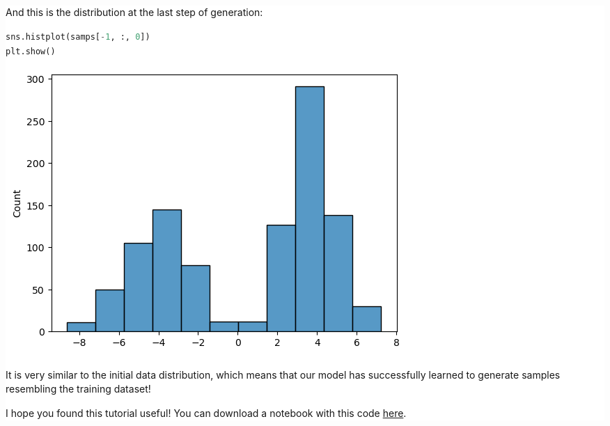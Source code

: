 

And this is the distribution at the last step of generation:


```python
sns.histplot(samps[-1, :, 0])
plt.show()
```



![png](/images/diffusion/output_29_0.png)



It is very similar to the initial data distribution, which means that our model has successfully learned to generate samples resembling the training dataset!

I hope you found this tutorial useful! You can download a notebook with this code [here](/attachments/diffusion.ipynb).

  [^1]: [http://arxiv.org/abs/2006.11239](http://arxiv.org/abs/2006.11239)
  [^2]: [https://openai.com/dall-e-2](https://openai.com/dall-e-2)
  [^3]: [https://ommer-lab.com/research/latent-diffusion-models/](https://ommer-lab.com/research/latent-diffusion-models/)
  [^4]: [https://www.midjourney.com](https://www.midjourney.com)
